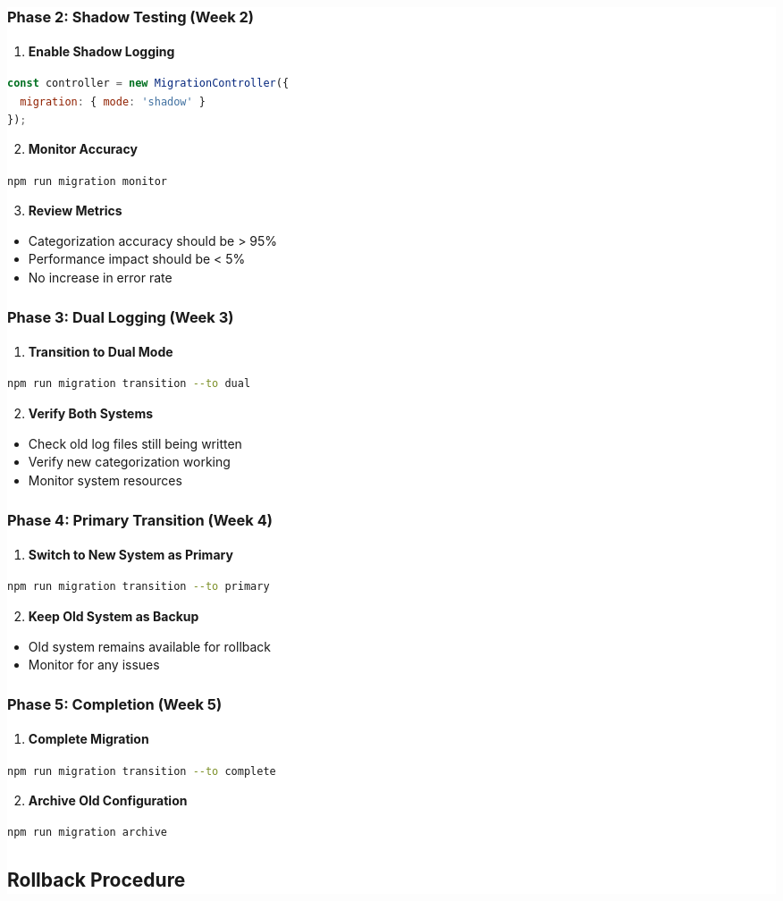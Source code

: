 ### Phase 2: Shadow Testing (Week 2)

1. **Enable Shadow Logging**
```javascript
const controller = new MigrationController({
  migration: { mode: 'shadow' }
});
```

2. **Monitor Accuracy**
```bash
npm run migration monitor
```

3. **Review Metrics**
- Categorization accuracy should be > 95%
- Performance impact should be < 5%
- No increase in error rate

### Phase 3: Dual Logging (Week 3)

1. **Transition to Dual Mode**
```bash
npm run migration transition --to dual
```

2. **Verify Both Systems**
- Check old log files still being written
- Verify new categorization working
- Monitor system resources

### Phase 4: Primary Transition (Week 4)

1. **Switch to New System as Primary**
```bash
npm run migration transition --to primary
```

2. **Keep Old System as Backup**
- Old system remains available for rollback
- Monitor for any issues

### Phase 5: Completion (Week 5)

1. **Complete Migration**
```bash
npm run migration transition --to complete
```

2. **Archive Old Configuration**
```bash
npm run migration archive
```

## Rollback Procedure
